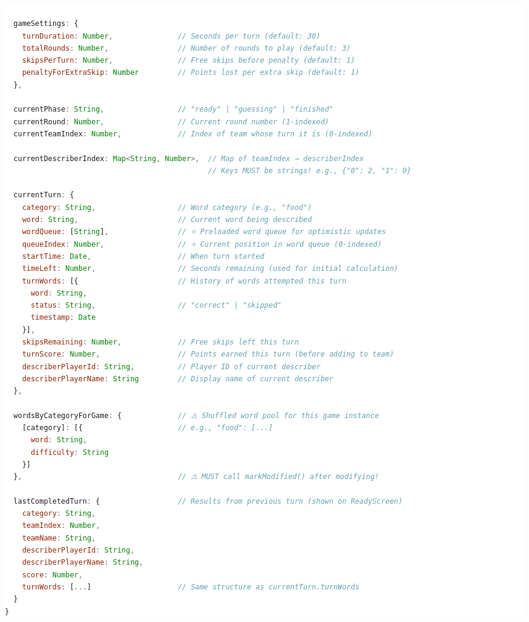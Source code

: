 ```javascript
  
  gameSettings: {
    turnDuration: Number,               // Seconds per turn (default: 30)
    totalRounds: Number,                // Number of rounds to play (default: 3)
    skipsPerTurn: Number,               // Free skips before penalty (default: 1)
    penaltyForExtraSkip: Number         // Points lost per extra skip (default: 1)
  },
  
  currentPhase: String,                 // "ready" | "guessing" | "finished"
  currentRound: Number,                 // Current round number (1-indexed)
  currentTeamIndex: Number,             // Index of team whose turn it is (0-indexed)
  
  currentDescriberIndex: Map<String, Number>,  // Map of teamIndex → describerIndex
                                               // Keys MUST be strings! e.g., {"0": 2, "1": 0}
  
  currentTurn: {
    category: String,                   // Word category (e.g., "food")
    word: String,                       // Current word being described
    wordQueue: [String],                // ⭐ Preloaded word queue for optimistic updates
    queueIndex: Number,                 // ⭐ Current position in word queue (0-indexed)
    startTime: Date,                    // When turn started
    timeLeft: Number,                   // Seconds remaining (used for initial calculation)
    turnWords: [{                       // History of words attempted this turn
      word: String,
      status: String,                   // "correct" | "skipped"
      timestamp: Date
    }],
    skipsRemaining: Number,             // Free skips left this turn
    turnScore: Number,                  // Points earned this turn (before adding to team)
    describerPlayerId: String,          // Player ID of current describer
    describerPlayerName: String         // Display name of current describer
  },
  
  wordsByCategoryForGame: {             // ⚠️ Shuffled word pool for this game instance
    [category]: [{                      // e.g., "food": [...]
      word: String,
      difficulty: String
    }]
  },                                    // ⚠️ MUST call markModified() after modifying!
  
  lastCompletedTurn: {                  // Results from previous turn (shown on ReadyScreen)
    category: String,
    teamIndex: Number,
    teamName: String,
    describerPlayerId: String,
    describerPlayerName: String,
    score: Number,
    turnWords: [...]                    // Same structure as currentTurn.turnWords
  }
}
```
